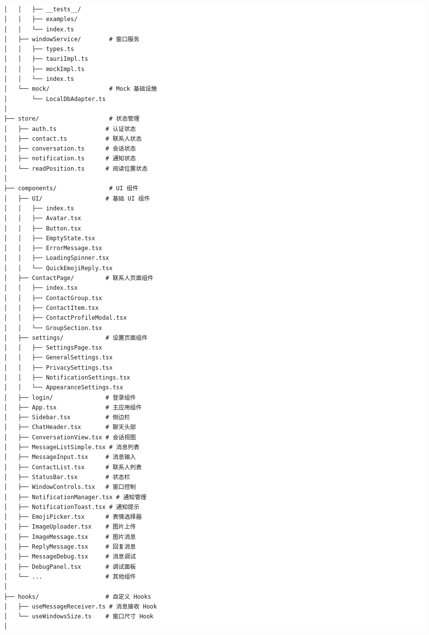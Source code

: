 ```
│   │   ├── __tests__/
│   │   ├── examples/
│   │   └── index.ts
│   ├── windowService/        # 窗口服务
│   │   ├── types.ts
│   │   ├── tauriImpl.ts
│   │   ├── mockImpl.ts
│   │   └── index.ts
│   └── mock/                 # Mock 基础设施
│       └── LocalDbAdapter.ts
│
├── store/                    # 状态管理
│   ├── auth.ts              # 认证状态
│   ├── contact.ts           # 联系人状态
│   ├── conversation.ts      # 会话状态
│   ├── notification.ts      # 通知状态
│   └── readPosition.ts      # 阅读位置状态
│
├── components/               # UI 组件
│   ├── UI/                  # 基础 UI 组件
│   │   ├── index.ts
│   │   ├── Avatar.tsx
│   │   ├── Button.tsx
│   │   ├── EmptyState.tsx
│   │   ├── ErrorMessage.tsx
│   │   ├── LoadingSpinner.tsx
│   │   └── QuickEmojiReply.tsx
│   ├── ContactPage/         # 联系人页面组件
│   │   ├── index.tsx
│   │   ├── ContactGroup.tsx
│   │   ├── ContactItem.tsx
│   │   ├── ContactProfileModal.tsx
│   │   └── GroupSection.tsx
│   ├── settings/            # 设置页面组件
│   │   ├── SettingsPage.tsx
│   │   ├── GeneralSettings.tsx
│   │   ├── PrivacySettings.tsx
│   │   ├── NotificationSettings.tsx
│   │   └── AppearanceSettings.tsx
│   ├── login/               # 登录组件
│   ├── App.tsx              # 主应用组件
│   ├── Sidebar.tsx          # 侧边栏
│   ├── ChatHeader.tsx       # 聊天头部
│   ├── ConversationView.tsx # 会话视图
│   ├── MessageListSimple.tsx # 消息列表
│   ├── MessageInput.tsx     # 消息输入
│   ├── ContactList.tsx      # 联系人列表
│   ├── StatusBar.tsx        # 状态栏
│   ├── WindowControls.tsx   # 窗口控制
│   ├── NotificationManager.tsx # 通知管理
│   ├── NotificationToast.tsx # 通知提示
│   ├── EmojiPicker.tsx      # 表情选择器
│   ├── ImageUploader.tsx    # 图片上传
│   ├── ImageMessage.tsx     # 图片消息
│   ├── ReplyMessage.tsx     # 回复消息
│   ├── MessageDebug.tsx     # 消息调试
│   ├── DebugPanel.tsx       # 调试面板
│   └── ...                  # 其他组件
│
├── hooks/                   # 自定义 Hooks
│   ├── useMessageReceiver.ts # 消息接收 Hook
│   └── useWindowsSize.ts    # 窗口尺寸 Hook
│
```